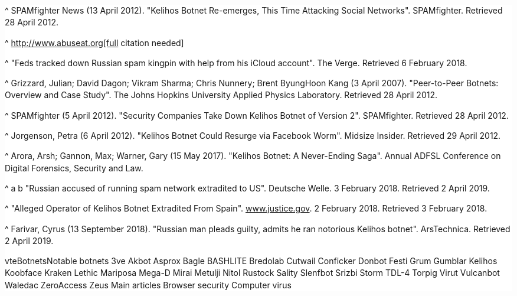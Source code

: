 ^ SPAMfighter News (13 April 2012). "Kelihos Botnet Re-emerges, This Time Attacking Social Networks". SPAMfighter. Retrieved 28 April 2012.

^ http://www.abuseat.org[full citation needed]

^ "Feds tracked down Russian spam kingpin with help from his iCloud account". The Verge. Retrieved 6 February 2018.

^ Grizzard, Julian; David Dagon; Vikram Sharma; Chris Nunnery; Brent ByungHoon Kang (3 April 2007). "Peer-to-Peer Botnets: Overview and Case Study". The Johns Hopkins University Applied Physics Laboratory. Retrieved 28 April 2012.

^ SPAMfighter (5 April 2012). "Security Companies Take Down Kelihos Botnet of Version 2". SPAMfighter. Retrieved 28 April 2012.

^ Jorgenson, Petra (6 April 2012). "Kelihos Botnet Could Resurge via Facebook Worm". Midsize Insider. Retrieved 29 April 2012.

^ Arora, Arsh; Gannon, Max; Warner, Gary (15 May 2017). "Kelihos Botnet: A Never-Ending Saga". Annual ADFSL Conference on Digital Forensics, Security and Law.

^ a b "Russian accused of running spam network extradited to US". Deutsche Welle. 3 February 2018. Retrieved 2 April 2019.

^ "Alleged Operator of Kelihos Botnet Extradited From Spain". www.justice.gov. 2 February 2018. Retrieved 3 February 2018.

^ Farivar, Cyrus (13 September 2018). "Russian man pleads guilty, admits he ran notorious Kelihos botnet". ArsTechnica. Retrieved 2 April 2019.


vteBotnetsNotable botnets
3ve
Akbot
Asprox
Bagle
BASHLITE
Bredolab
Cutwail
Conficker
Donbot
Festi
Grum
Gumblar
Kelihos
Koobface
Kraken
Lethic
Mariposa
Mega-D
Mirai
Metulji
Nitol
Rustock
Sality
Slenfbot
Srizbi
Storm
TDL-4
Torpig
Virut
Vulcanbot
Waledac
ZeroAccess
Zeus
Main articles
Browser security
Computer virus